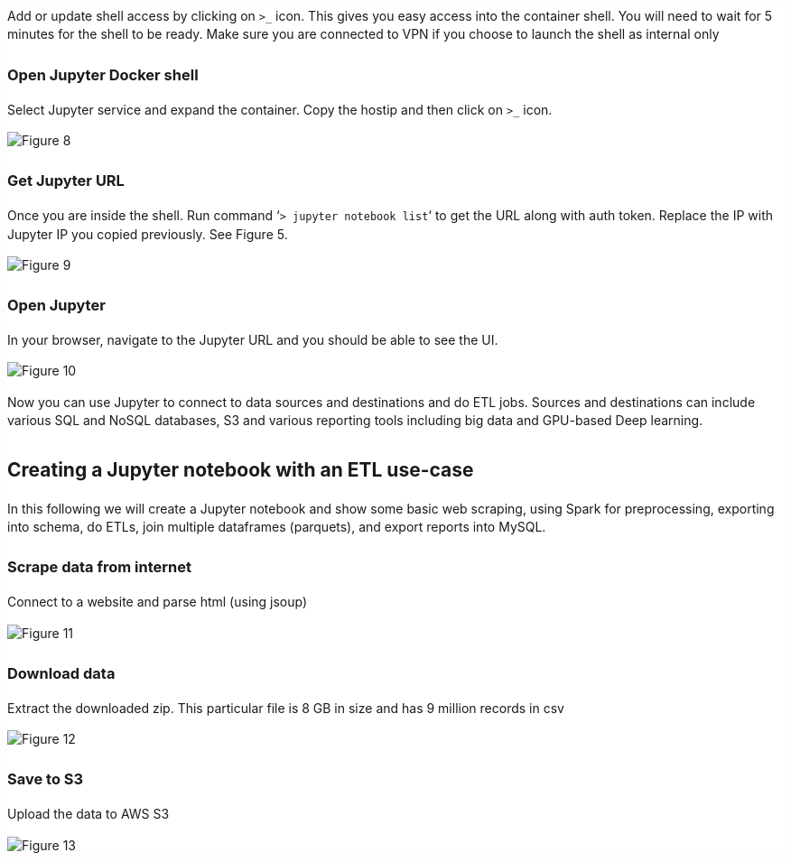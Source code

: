 Add or update shell access by clicking on `>_` icon. This gives you easy access into the container shell. You will need to wait for 5 minutes for the shell to be ready. Make sure you are connected to VPN if you choose to launch the shell as internal only

### **Open Jupyter Docker shell**

Select Jupyter service and expand the container. Copy the hostip and then click on `>_` icon.

![Figure 8](https://duplocloud.com/wp-content/uploads/2021/11/jupyter-ip.png)

### **Get Jupyter URL**

Once you are inside the shell. Run command ‘`> jupyter notebook list`‘ to get the URL along with auth token. Replace the IP with Jupyter IP you copied previously. See Figure 5.

![Figure 9](https://duplocloud.com/wp-content/uploads/2021/11/jupyter-shell.png)

### **Open Jupyter**

In your browser, navigate to the Jupyter URL and you should be able to see the UI.

![Figure 10](https://duplocloud.com/wp-content/uploads/2021/11/jupyter-ui.png)

Now you can use Jupyter to connect to data sources and destinations and do ETL jobs. Sources and destinations can include various SQL and NoSQL databases, S3 and various reporting tools including big data and GPU-based Deep learning.

## Creating a Jupyter notebook with an ETL use-case <a href="#12-toc-title" id="12-toc-title"></a>

In this following we will create a Jupyter notebook and show some basic web scraping, using Spark for preprocessing, exporting into schema, do ETLs, join multiple dataframes (parquets), and export reports into MySQL.

### **Scrape data from internet**

Connect to a website and parse html (using jsoup)

![Figure 11](https://duplocloud.com/wp-content/uploads/2021/11/jupyter2-2048x516.png)

### **Download data**

Extract the downloaded zip. This particular file is 8 GB in size and has 9 million records in csv

![Figure 12](https://duplocloud.com/wp-content/uploads/2021/11/jupyter3-2048x444.png)

### **Save to S3**

Upload the data to AWS S3

![Figure 13](https://duplocloud.com/wp-content/uploads/2021/11/jupyter4-2048x913.png)
